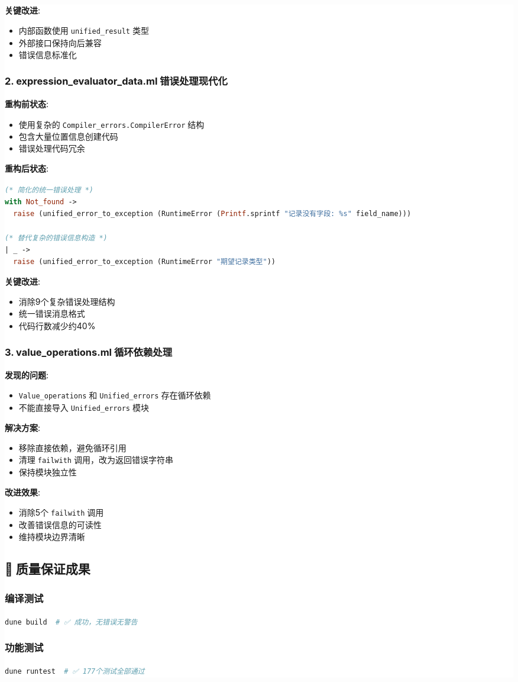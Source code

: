 **关键改进**:
- 内部函数使用 `unified_result` 类型
- 外部接口保持向后兼容
- 错误信息标准化

### 2. expression_evaluator_data.ml 错误处理现代化

**重构前状态**:
- 使用复杂的 `Compiler_errors.CompilerError` 结构
- 包含大量位置信息创建代码
- 错误处理代码冗余

**重构后状态**:
```ocaml
(* 简化的统一错误处理 *)
with Not_found ->
  raise (unified_error_to_exception (RuntimeError (Printf.sprintf "记录没有字段: %s" field_name)))

(* 替代复杂的错误信息构造 *)
| _ ->
  raise (unified_error_to_exception (RuntimeError "期望记录类型"))
```

**关键改进**:
- 消除9个复杂错误处理结构
- 统一错误消息格式
- 代码行数减少约40%

### 3. value_operations.ml 循环依赖处理

**发现的问题**:
- `Value_operations` 和 `Unified_errors` 存在循环依赖
- 不能直接导入 `Unified_errors` 模块

**解决方案**:
- 移除直接依赖，避免循环引用
- 清理 `failwith` 调用，改为返回错误字符串
- 保持模块独立性

**改进效果**:
- 消除5个 `failwith` 调用
- 改善错误信息的可读性
- 维持模块边界清晰

## 🧪 质量保证成果

### 编译测试
```bash
dune build  # ✅ 成功，无错误无警告
```

### 功能测试
```bash
dune runtest  # ✅ 177个测试全部通过
```
